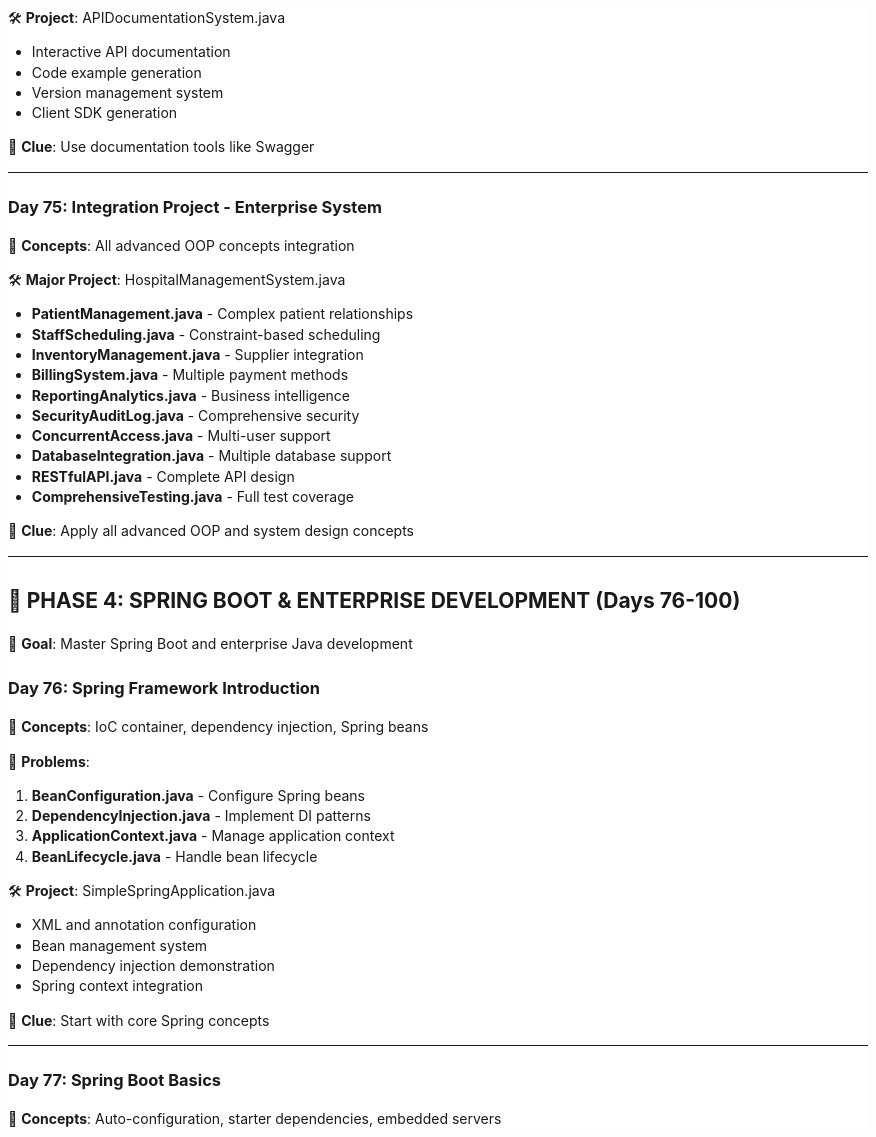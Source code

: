🛠 **Project**: APIDocumentationSystem.java
- Interactive API documentation
- Code example generation
- Version management system
- Client SDK generation

🎯 **Clue**: Use documentation tools like Swagger

---

### Day 75: Integration Project - Enterprise System
📘 **Concepts**: All advanced OOP concepts integration

🛠 **Major Project**: HospitalManagementSystem.java
- **PatientManagement.java** - Complex patient relationships
- **StaffScheduling.java** - Constraint-based scheduling
- **InventoryManagement.java** - Supplier integration
- **BillingSystem.java** - Multiple payment methods
- **ReportingAnalytics.java** - Business intelligence
- **SecurityAuditLog.java** - Comprehensive security
- **ConcurrentAccess.java** - Multi-user support
- **DatabaseIntegration.java** - Multiple database support
- **RESTfulAPI.java** - Complete API design
- **ComprehensiveTesting.java** - Full test coverage

🎯 **Clue**: Apply all advanced OOP and system design concepts

---

## 🌱 PHASE 4: SPRING BOOT & ENTERPRISE DEVELOPMENT (Days 76-100)
🎯 **Goal**: Master Spring Boot and enterprise Java development

### Day 76: Spring Framework Introduction
📘 **Concepts**: IoC container, dependency injection, Spring beans

🧠 **Problems**:
1. **BeanConfiguration.java** - Configure Spring beans
2. **DependencyInjection.java** - Implement DI patterns
3. **ApplicationContext.java** - Manage application context
4. **BeanLifecycle.java** - Handle bean lifecycle

🛠 **Project**: SimpleSpringApplication.java
- XML and annotation configuration
- Bean management system
- Dependency injection demonstration
- Spring context integration

🎯 **Clue**: Start with core Spring concepts

---

### Day 77: Spring Boot Basics
📘 **Concepts**: Auto-configuration, starter dependencies, embedded servers

